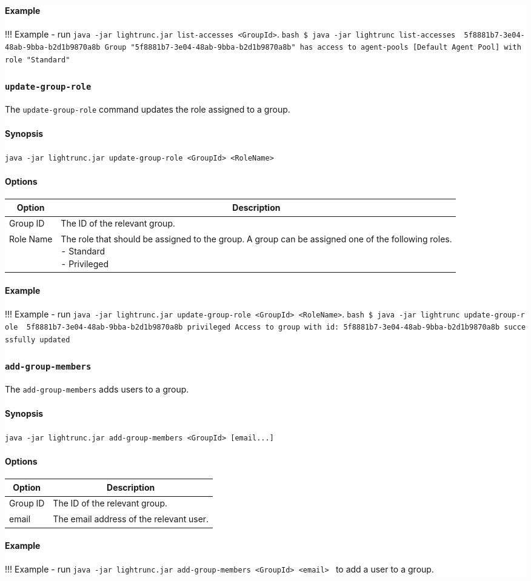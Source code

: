 #### Example

!!! Example
     - run `java -jar lightrunc.jar list-accesses <GroupId>`.
          ```bash
          $ java -jar lightrunc list-accesses  5f8881b7-3e04-48ab-9bba-b2d1b9870a8b
		  Group "5f8881b7-3e04-48ab-9bba-b2d1b9870a8b" has access to agent-pools [Default Agent Pool] with role "Standard"
          ```

### `update-group-role`

The `update-group-role` command updates the role assigned to a group. 

#### Synopsis
`java -jar lightrunc.jar update-group-role <GroupId> <RoleName>`

#### Options

| Option      | Description                                                  |
| ----------- | ------------------------------------------------------------ |
| Group ID | The ID of the relevant group. |
| Role Name| The role that should be assigned to the group. A group can be assigned one of the following roles.<br>- Standard<br>- Privileged |

#### Example

!!! Example
     - run `java -jar lightrunc.jar update-group-role <GroupId> <RoleName>`.
          ```bash
          $ java -jar lightrunc update-group-role  5f8881b7-3e04-48ab-9bba-b2d1b9870a8b privileged
          Access to group with id: 5f8881b7-3e04-48ab-9bba-b2d1b9870a8b successfully updated
          ```

### `add-group-members`

The `add-group-members` adds users to a group.

#### Synopsis

`java -jar lightrunc.jar add-group-members <GroupId> [email...]`

#### Options

| Option      | Description                                                  |
| ----------- | ------------------------------------------------------------ |
| Group ID | The ID of the relevant group. |
| email | The email address of the relevant user. |

#### Example

!!! Example
     - run `java -jar lightrunc.jar add-group-members <GroupId> <email> ` to add a user to a group.
